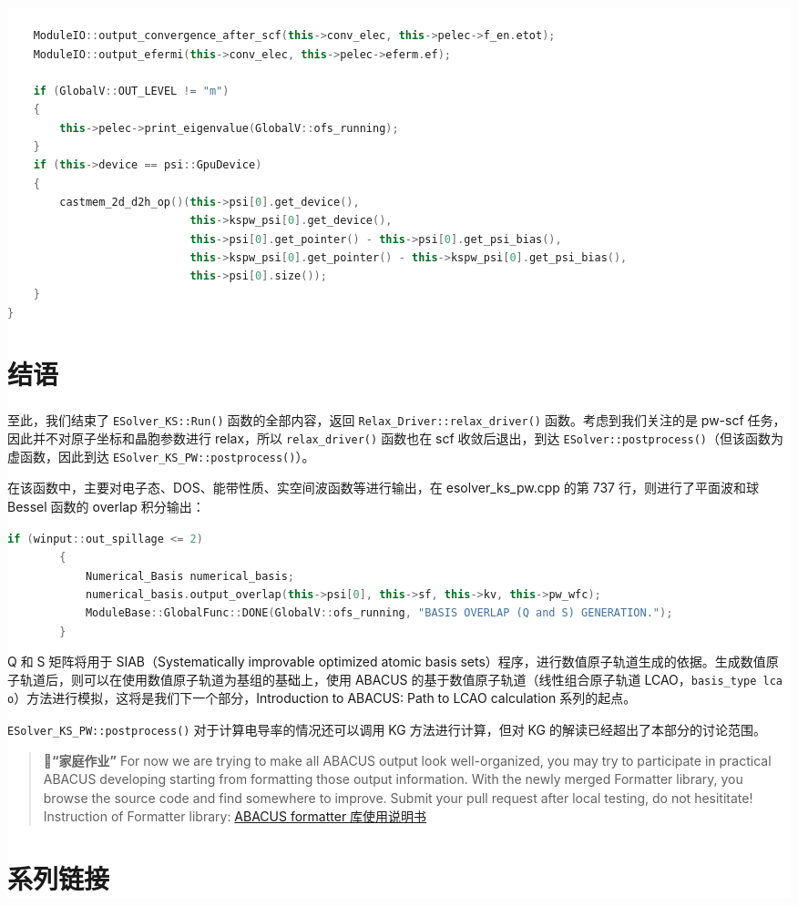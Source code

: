 ```cpp

    ModuleIO::output_convergence_after_scf(this->conv_elec, this->pelec->f_en.etot);
    ModuleIO::output_efermi(this->conv_elec, this->pelec->eferm.ef); 

    if (GlobalV::OUT_LEVEL != "m")
    {
        this->pelec->print_eigenvalue(GlobalV::ofs_running);
    }
    if (this->device == psi::GpuDevice)
    {
        castmem_2d_d2h_op()(this->psi[0].get_device(),
                            this->kspw_psi[0].get_device(),
                            this->psi[0].get_pointer() - this->psi[0].get_psi_bias(),
                            this->kspw_psi[0].get_pointer() - this->kspw_psi[0].get_psi_bias(),
                            this->psi[0].size());
    }
}
```

# 结语

至此，我们结束了 `ESolver_KS::Run()` 函数的全部内容，返回 `Relax_Driver::relax_driver()` 函数。考虑到我们关注的是 pw-scf 任务，因此并不对原子坐标和晶胞参数进行 relax，所以 `relax_driver()` 函数也在 scf 收敛后退出，到达 `ESolver::postprocess()`（但该函数为虚函数，因此到达 `ESolver_KS_PW::postprocess()`）。

在该函数中，主要对电子态、DOS、能带性质、实空间波函数等进行输出，在 esolver_ks_pw.cpp 的第 737 行，则进行了平面波和球 Bessel 函数的 overlap 积分输出：

```cpp
if (winput::out_spillage <= 2)
        {
            Numerical_Basis numerical_basis;
            numerical_basis.output_overlap(this->psi[0], this->sf, this->kv, this->pw_wfc);
            ModuleBase::GlobalFunc::DONE(GlobalV::ofs_running, "BASIS OVERLAP (Q and S) GENERATION.");
        }
```

Q 和 S 矩阵将用于 SIAB（Systematically improvable optimized atomic basis sets）程序，进行数值原子轨道生成的依据。生成数值原子轨道后，则可以在使用数值原子轨道为基组的基础上，使用 ABACUS 的基于数值原子轨道（线性组合原子轨道 LCAO，`basis_type lcao`）方法进行模拟，这将是我们下一个部分，Introduction to ABACUS: Path to LCAO calculation 系列的起点。

`ESolver_KS_PW::postprocess()` 对于计算电导率的情况还可以调用 KG 方法进行计算，但对 KG 的解读已经超出了本部分的讨论范围。

> 🤔<strong>“家庭作业”</strong>
> For now we are trying to make all ABACUS output look well-organized, you may try to participate in practical ABACUS developing starting from formatting those output information. With the newly merged Formatter library, you browse the source code and find somewhere to improve. Submit your pull request after local testing, do not hesititate!
> Instruction of Formatter library: [ABACUS formatter 库使用说明书](https://ucoyxk075n.feishu.cn/docx/Yym9dnm3aoTMfHxin8rcX9Rvnmb)

# 系列链接
